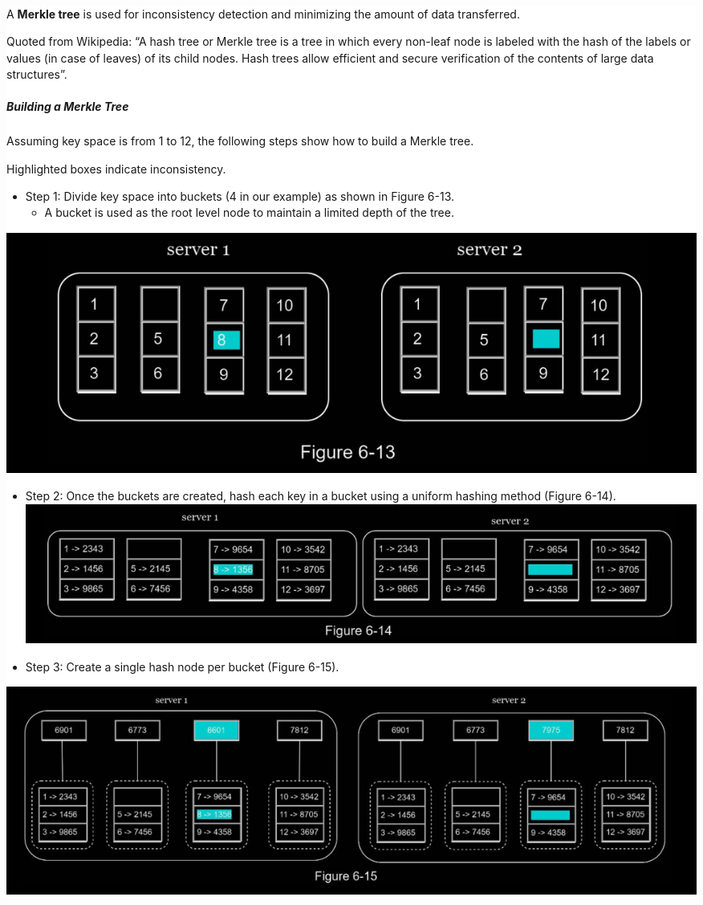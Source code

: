 A **Merkle tree** is used for inconsistency detection and minimizing the amount of data transferred.

Quoted from Wikipedia: “A hash tree or Merkle tree is a tree in which every non-leaf
node is labeled with the hash of the labels or values (in case of leaves) of its child nodes.
Hash trees allow efficient and secure verification of the contents of large data structures”.

##### Building a Merkle Tree

Assuming key space is from 1 to 12, the following steps show how to build a Merkle tree.

Highlighted boxes indicate inconsistency.
- Step 1: Divide key space into buckets (4 in our example) as shown in Figure 6-13. 
    - A bucket is used as the root level node to maintain a limited depth of the tree.

![04ad248f0094ceaaa62faa044f7bd6f8.png](04ad248f0094ceaaa62faa044f7bd6f8.png)

- Step 2: Once the buckets are created, hash each key in a bucket using a uniform hashing method (Figure 6-14).
 ![bf85d79cd88a828a58b5490b718fe6af.png](bf85d79cd88a828a58b5490b718fe6af.png)

- Step 3: Create a single hash node per bucket (Figure 6-15).
 
![a2609bbcdda868e17349a84bd454f091.png](a2609bbcdda868e17349a84bd454f091.png)
